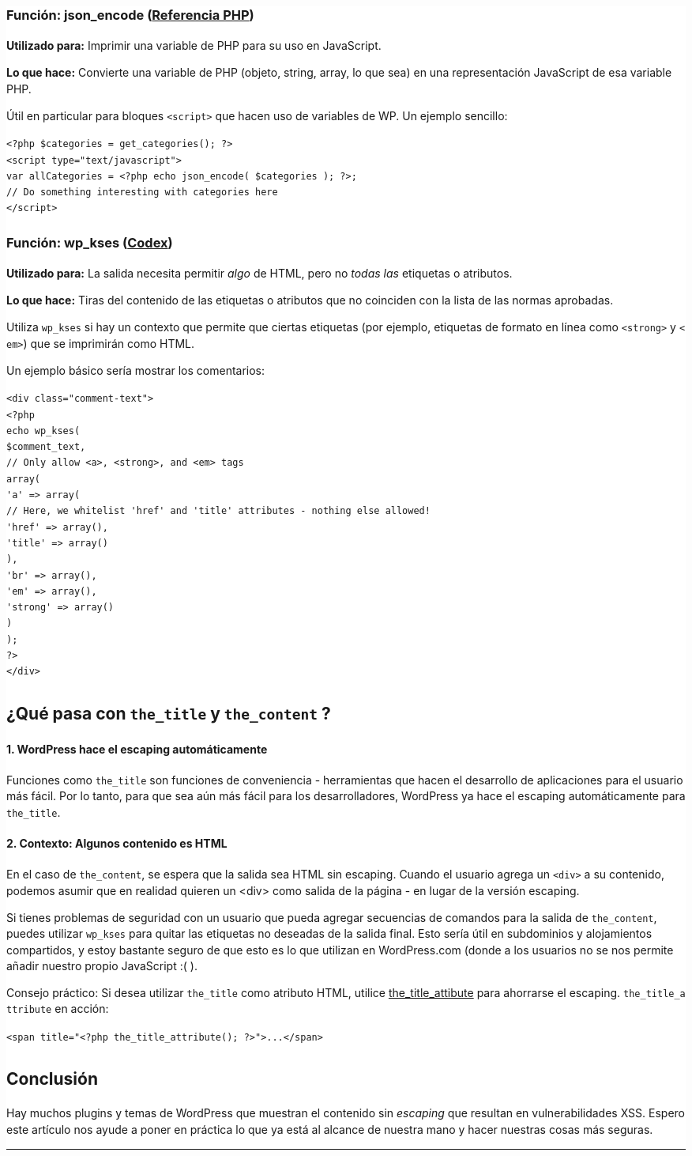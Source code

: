 <h3>Función: json_encode (<a href="http://php.net/manual/en/function.json-encode.php" target="_blank">Referencia PHP</a>)</h3>
<p><strong>Utilizado para:</strong> Imprimir una variable de PHP para su uso en JavaScript.</p>
<p><strong>Lo que hace:</strong> Convierte una variable de PHP (objeto, string, array, lo que sea) en una representación JavaScript de esa variable PHP.</p>
<p>Útil en particular para bloques <code>&lt;script&gt;</code> que hacen uso de variables de WP. <span class="notranslate">Un ejemplo sencillo:</span></p>
<pre><code>&lt;?php $categories = get_categories(); ?&gt;
&lt;script type="text/javascript"&gt;
var allCategories = &lt;?php echo json_encode( $categories ); ?&gt;;
// Do something interesting with categories here
&lt;/script&gt;</code></pre>
<h3><span class="notranslate">Función: wp_kses (<a href="http://codex.wordpress.org/Function_Reference/wp_kses" target="_blank">Codex</a>)</span></h3>
<p><span class="notranslate"><strong>Utilizado para:</strong> La salida necesita permitir <em>algo</em> de HTML, pero no <em>todas las</em> etiquetas o atributos.</span></p>
<p><span class="notranslate"><strong>Lo que hace:</strong> Tiras del contenido de las etiquetas o atributos que no coinciden con la lista de las normas aprobadas.</span></p>
<p><span class="notranslate">Utiliza <code>wp_kses</code> si hay un contexto que permite que ciertas etiquetas (por ejemplo, etiquetas de formato en línea como <code>&lt;strong&gt;</code> y <code>&lt;em&gt;</code>) que se imprimirán como HTML.</span></p>
<p><span class="notranslate">Un ejemplo básico sería mostrar los comentarios:</span></p>
<pre><code>&lt;div class="comment-text"&gt;
&lt;?php
echo wp_kses(
$comment_text,
// Only allow &lt;a&gt;, &lt;strong&gt;, and &lt;em&gt; tags
array(
'a' =&gt; array(
// Here, we whitelist 'href' and 'title' attributes - nothing else allowed!
'href' =&gt; array(),
'title' =&gt; array()
),
'br' =&gt; array(),
'em' =&gt; array(),
'strong' =&gt; array()
)
);
?&gt;
&lt;/div&gt;</code></pre>
<h2>¿Qué pasa con <code>the_title</code> y <code>the_content</code> ?</h2>
<h4>1. WordPress hace el escaping automáticamente</h4>
<p>Funciones como <code>the_title</code> son funciones de conveniencia - herramientas que hacen el desarrollo de aplicaciones para el usuario más fácil. Por lo tanto, para que sea aún más fácil para los desarrolladores, WordPress ya hace el escaping automáticamente para <code>the_title</code>.</p>
<h4>2. Contexto: Algunos contenido es HTML</h4>
<p>En el caso de <code>the_content</code>, se espera que la salida sea HTML sin escaping. Cuando el usuario agrega un <code>&lt;div&gt;</code> a su contenido, podemos asumir que en realidad quieren un &lt;div&gt; como salida de la página - en lugar de la versión escaping.</p>
<p>Si tienes problemas de seguridad con un usuario que pueda agregar secuencias de comandos para la salida de <code>the_content</code>, puedes utilizar <code>wp_kses</code> para quitar las etiquetas no deseadas de la salida final. Esto sería útil en subdominios y alojamientos compartidos, y estoy bastante seguro de que esto es lo que utilizan en WordPress.com (donde a los usuarios no se nos permite añadir nuestro propio JavaScript :( ).</p>
<p>Consejo práctico: Si desea utilizar <code>the_title</code> como atributo HTML, utilice <a href="http://codex.wordpress.org/Function_Reference/the_title_attribute" target="_blank">the_title_attibute</a> para ahorrarse el escaping. <code>the_title_attribute</code> en acción:</p>
<pre><code>&lt;span title="&lt;?php the_title_attribute(); ?&gt;"&gt;...&lt;/span&gt;</code></pre>
<h2>Conclusión</h2>
<p>Hay muchos plugins y temas de WordPress que muestran el contenido sin <em>escaping</em> que resultan en vulnerabilidades XSS. Espero este artículo nos ayude a poner en práctica lo que ya está al alcance de nuestra mano y hacer nuestras cosas más seguras.</p>
<hr />